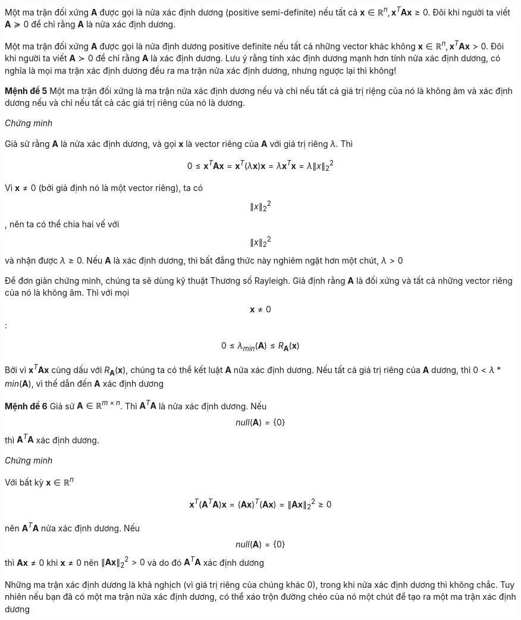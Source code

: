 Một ma trận đối xứng $\mathbf{A}$ được gọi là nửa xác định dương (positive semi-definite) nếu tất cả $\mathbf{x} \in \mathbb{R}^n, \mathbf{x}^T\mathbf{A}\mathbf{x} \geq 0$. Đôi khi người ta viết $\mathbf{A} \succeq 0$ để chỉ rằng $\mathbf{A}$ là nửa xác định dương.

Một ma trận đối xứng $\mathbf{A}$ được gọi là nửa định dương positive definite nếu tất cả những vector khác không $\mathbf{x} \in \mathbb{R}^n, \mathbf{x}^T\mathbf{A}\mathbf{x} > 0$. Đôi khi người ta viết $\mathbf{A} \succ 0$ để chỉ rằng $\mathbf{A}$ là xác định dương. Lưu ý rằng tính xác định dương mạnh hơn tính nửa xác định dương, có nghĩa là mọi ma trận xác định dương đều ra ma trận nửa xác định dương, nhưng ngược lại thì không!

**Mệnh đề 5** Một ma trận đối xứng là ma trận nửa xác định dương nếu và chỉ nếu tất cả giá trị riệng của nó là không âm và xác định dương nếu và chỉ nếu tất cả các giá trị riêng của nó là dương.

_Chứng minh_

Giả sử rằng $\mathbf{A}$ là nửa xác định dương, và gọi $\mathbf{x}$ là vector riêng của $\mathbf{A}$ với giá trị riêng $\lambda$. Thì

$$
0 \leq \mathbf{x}^T\mathbf{A}\mathbf{x} = \mathbf{x}^T(\lambda\mathbf{x})\mathbf{x} = \lambda\mathbf{x}^T\mathbf{x} = \lambda\|x\|_2^2
$$

Vì $\mathbf{x} \ne 0$ (bởi giả định nó là một vector riêng), ta có $$\|x\|_2^2$$, nên ta có thể chia hai vế với $$\|x\|_2^2$$ và nhận được $\lambda \geq 0$. Nếu $\mathbf{A}$ là xác định dương, thì bất đẳng thức này nghiêm ngặt hơn một chút, $\lambda > 0$

Để đơn giản chứng minh, chúng ta sẽ dùng kỹ thuật Thương số Rayleigh. Giả định rằng $\mathbf{A}$ là đối xứng và tất cả những vector riêng của nó là không âm. Thì với mọi $$\mathbf{x} \ne 0$$:

$$
0 \leq \lambda_{min}(\mathbf{A}) \leq R_{\mathbf{A}}(\mathbf{x})
$$

Bởi vì $\mathbf{x}^T\mathbf{A}\mathbf{x}$ cùng dấu với $R_{\mathbf{A}}(\mathbf{x})$, chúng ta có thể kết luật $\mathbf{A}$ nửa xác định dương. Nếu tất cả giá trị riêng của $\mathbf{A}$ dương, thì $0 < \lambda*{min}(\mathbf{A})$, vì thế dẫn đến $\mathbf{A}$ xác định dương

**Mệnh đề 6** Giả sử $\mathbf{A} \in \mathbb{R}^{m \times n}$. Thì $\mathbf{A}^T\mathbf{A}$ là nửa xác định dương. Nếu $$null(\mathbf{A}) = \{0\}$$ thì $\mathbf{A}^T\mathbf{A}$ xác định dương.

_Chứng minh_

Với bất kỳ $\mathbf{x} \in \mathbb{R}^n$

$$
\mathbf{x}^T(\mathbf{A}^T\mathbf{A})\mathbf{x} = (\mathbf{A}\mathbf{x})^T(\mathbf{A}\mathbf{x}) = \|\mathbf{A}\mathbf{x}\|_2^2 \geq 0
$$

nên $\mathbf{A}^T\mathbf{A}$ nửa xác định dương. Nếu $$null(\mathbf{A}) = \{0\}$$ thì $\mathbf{A}\mathbf{x} \ne 0$ khi $\mathbf{x} \ne 0$ nên $\|\mathbf{A}\mathbf{x}\|_2^2 > 0$ và do đó $\mathbf{A}^T\mathbf{A}$ xác định dương

Những ma trận xác định dương là khả nghịch (vì giá trị riêng của chúng khác 0), trong khi nửa xác định dương thì không chắc. Tuy nhiên nếu bạn đã có một ma trận nửa xác định dương, có thể xáo trộn đường chéo của nó một chút để tạo ra một ma trận xác định dương
